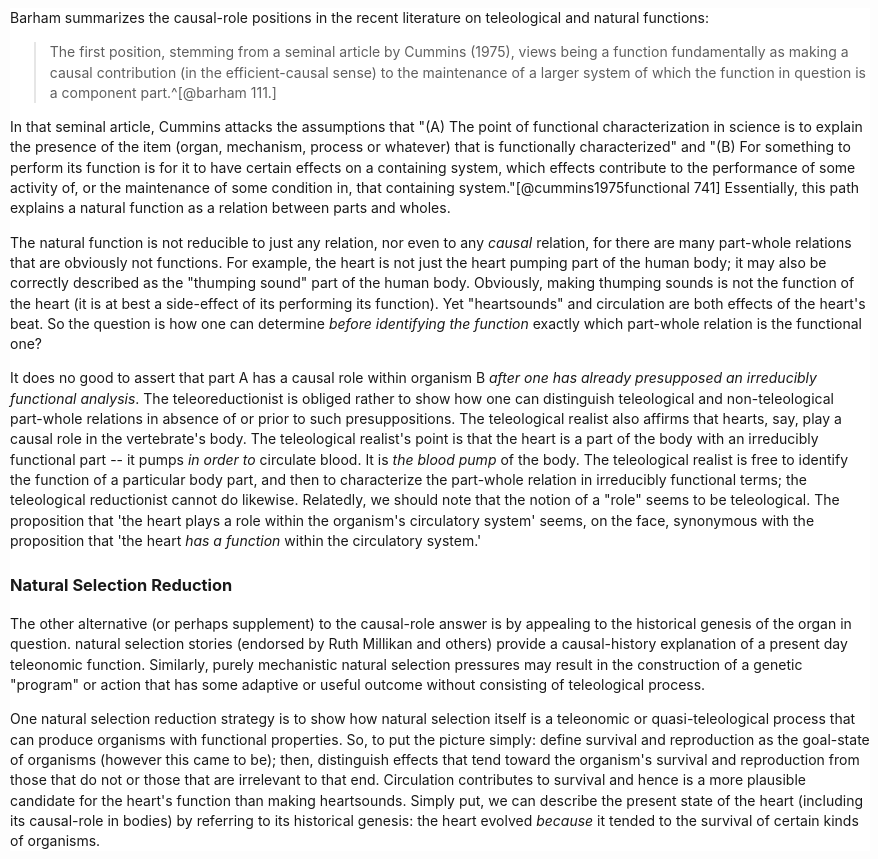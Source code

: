 Barham summarizes the causal-role positions in the recent literature on teleological and natural functions: 

>The first position, stemming from a seminal article by Cummins (1975), views being a function fundamentally as making a causal contribution (in the efficient-causal sense) to the maintenance of a larger system of which the function in question is a component part.^[@barham 111.]

In that seminal article, Cummins attacks the assumptions that "(A) The point of functional characterization in science is to explain the presence of the item (organ, mechanism, process or whatever) that is functionally characterized" and "(B) For something to perform its function is for it to have certain effects on a containing system, which effects contribute to the performance of some activity of, or the maintenance of some condition in, that containing system."[@cummins1975functional 741] Essentially, this path explains a natural function as a relation between parts and wholes. 

The natural function is not reducible to just any relation, nor even to any *causal* relation, for there are many part-whole relations that are obviously not functions. For example, the heart is not just the heart pumping part of the human body; it may also be correctly described as the "thumping sound" part of the human body. Obviously, making thumping sounds is not the function of the heart (it is at best a side-effect of its performing its function). Yet "heartsounds" and circulation are both effects of the heart's beat. So the question is how one can determine *before identifying the function* exactly which part-whole relation is the functional one? 

It does no good to assert that part A has a causal role within organism B *after one has already presupposed an irreducibly functional analysis*. The teleoreductionist is obliged rather to show how one can distinguish teleological and non-teleological part-whole relations in absence of or prior to such presuppositions.  The teleological realist also affirms that hearts, say, play a causal role in the vertebrate's body. The teleological realist's point is that the heart is a part of the body with an irreducibly functional part  -- it pumps *in order to* circulate blood. It is *the blood pump* of the body. The teleological realist is free to identify the function of a particular body part, and then to characterize the part-whole relation in irreducibly functional terms; the teleological reductionist cannot do likewise. Relatedly, we should note that the notion of a "role" seems to be teleological. The proposition that 'the heart plays a role within the organism's circulatory system' seems, on the face, synonymous with the proposition that 'the heart *has a function* within the circulatory system.' 

### Natural Selection Reduction

The other alternative (or perhaps supplement) to the causal-role answer is by appealing to the historical genesis of the organ in question. natural selection stories (endorsed by Ruth Millikan and others) provide a causal-history explanation of a present day teleonomic function. Similarly, purely mechanistic natural selection pressures may result in the construction of a genetic "program" or action that has some adaptive or useful outcome without consisting of teleological process. 

One natural selection reduction strategy is to show how natural selection itself is a teleonomic or quasi-teleological process that can produce organisms with functional properties. So, to put the picture simply: define survival and reproduction as the goal-state of organisms (however this came to be); then, distinguish effects that tend toward the organism's survival and reproduction from those that do not or those that are irrelevant to that end. Circulation contributes to survival and hence is a more plausible candidate for the heart's function than making heartsounds. Simply put, we can describe the present state of the heart (including its causal-role in bodies) by referring to its historical genesis: the heart evolved  *because* it tended to the survival of certain kinds of organisms. 


[^20]: The a picture of nature as a manifold of purely descriptive and non-normative facts, entities, properties, and laws is what McDowell calls "bald nature." A better term would be "Laplacian nature," since the notion that the cosmos is coldly factual, bald of values, and disenchanted from any supernatural esoterica, aligns more closely with Pierre-Simon Laplace's mathematical picture of nature. Laplace pictured nature as a set of cold, abstract, and necessary relations. Realism about natural normativity is incompatible with the Laplacian picture. But his picture is, I would dare to say, unscientific. At the very least, it is not *the only* scientific picture. Regardless, Laplacian nature emphatically does not include natural norms.
[^22]: *A Treatise of Human Nature* book III, part I, section I.
[^21]: Arnhart and MacIntyre argue that Hume himself allows for a kind of inference from "is" to "ought" in other places. (Cf. @arnhart1995new; @macintyre1959hume) I think Moore is the one to blame (or to give the credit). 
[^26]: One might say that some things -- God or people or platonic forms --  are *good full stop*. I will concede that God, say, would not have a complement like this. But is any creature good simpliciter? Even so, calling God *good full stop* is a way of indicating that he is good *for everyone and everything*. He is the unqualifiedly desirable, or rather, he is desirable *to anything capable of desiring*. The Psalmist says "let everything that has breath praise the Lord." Presumably, objects without breath are relieved of the obligation, even if their authorship and grounding is in him.
[^23]: While scientific realism is not uncontroversial per se, my intended audience are committed scientific realists or sympathetic to realism. McDowell, as a sort of idealist, will dispute even my modest scientific realism, as we shall see in chapter 6.
[^27]:  The proponent of a view of nature in which all material objects instantiate normative properties would reject the label "enchanted".  "Enchantment", of course, presumes that an object has no intrinsic evaluative properties but receives them, like a spell, from the evaluator. We cannot settle the issue by presumption. Nevertheless, I am attempting to articulate the issue in terms sympathetic to my reader who is willing to consider the possibility that normative properties are intrinsic to living organisms.
[^25]: That is not to say that the denial is not worth considering. It might well be true. My point in calling the denial 'absurd' is to say that if it is true, an absurdity is true. If it is true, then the truth is absurd. And reality itself might well be absurd. I don't believe it is, but there have been many philosophers who have thought so. To pursue the matter is beyond my scope. 
[^30]: As Michael Mautner explains, all living things (on earth at least) share common ancestors and even share genetic material: ."..phylogenetic trees indicate that all terrestrial life can be traced to a common ancestor. Organisms as different from us as yeasts share half; mice, over 90%, chimpanzees, over 95%, and different human individuals share over 99% of our genome. These scientific insights give a deeper meaning to the unity of all Life. Our complex molecular patterns are common to all organic gene/protein life and distinguish us from any other phenomena of nature." @mautner2009life 434-5.
[^31]: I shall use 'practical rationality' and 'practical reason' as synonymous. Warren Quinn uses 'practical reason' to mean the faculty and 'practical rationality' to mean the excellence use of the faculty. In a later chapter, I will contrast the faculty with 'practical wisdom', which is the excellence thereof. Cf. @quinn1992rationality.
[^32]: The biological claims include the following: The earth, which is very old, has given rise to simple life forms which have become over slow and gradual changes given rise to myriad life forms, some of which are very complex. The driving mechanism of this process is natural selecting acting on the genetic mutations of a given population. All of life originated from one original place and species. A philosophical claim, often appended to the biological ones, is that the process of natural selection is *unguided by any causes but material-efficient mechanical ones.* But this claim is a philosophical belief, not a biological one. Polemicists will sometimes cite the popularity of the philosophical belief among biologists as proof that it is a "biological" claim. But we do not determine truth by vote. If belief in God was popular among biologists of a certain era, it does not follow that theological claims are strictly biological claims. 
[^83]: The "Voluntary Human Extinction Movement" is an example of a group who find the reasons for reproduction *as a species* to be on balance outweighed by the reasons for ceasing to reproduce.  Two comments: first, on first impression, VHEMT strikes most people as satire. It is a laughable movement. It is not necessarily mistaken, but it is certainly laughable. Secondly, VHEMT acknowledges the prima facie force of the need to reproduce. They argue that that need is outweighed. So in that they think species-wide reproduction is a default natural norm, we agree.